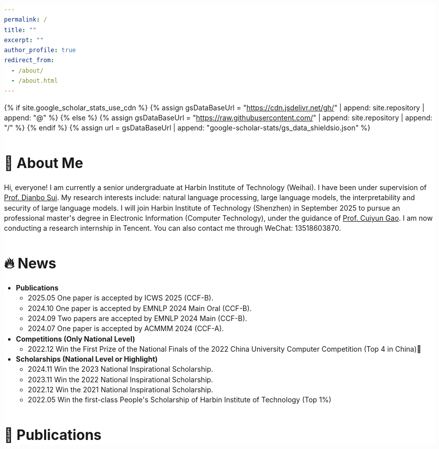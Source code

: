 ```yaml
---
permalink: /
title: ""
excerpt: ""
author_profile: true
redirect_from: 
  - /about/
  - /about.html
---
```


{% if site.google_scholar_stats_use_cdn %}
{% assign gsDataBaseUrl = "https://cdn.jsdelivr.net/gh/" | append: site.repository | append: "@" %}
{% else %}
{% assign gsDataBaseUrl = "https://raw.githubusercontent.com/" | append: site.repository | append: "/" %}
{% endif %}
{% assign url = gsDataBaseUrl | append: "google-scholar-stats/gs_data_shieldsio.json" %}

<span class='anchor' id='about-me'></span>
# 👋 About Me
Hi, everyone! I am currently a senior undergraduate at Harbin Institute of Technology (Weihai). I have been under supervision of [Prof. Dianbo Sui](https://scholar.google.com/citations?user=yi639zEAAAAJ&hl=en). My research interests include: natural language processing, large language models, the interpretability and security of large language models. I will join Harbin Institute of Technology (Shenzhen) in September 2025 to pursue an professional master's degree in Electronic Information (Computer Technology), under the guidance of [Prof. Cuiyun Gao](https://cuiyungao.github.io/). I am now conducting a research internship in Tencent. You can also contact me through WeChat: 13518603870.

# 🔥 News

- **Publications**
  - 2025.05 One paper is accepted by ICWS 2025 (CCF-B).
  - 2024.10 One paper is accepted by EMNLP 2024 Main Oral (CCF-B).
  - 2024.09 Two papers are accepted by EMNLP 2024 Main (CCF-B).
  - 2024.07 One paper is accepted by ACMMM 2024 (CCF-A).
- **Competitions (Only National Level)**
  - 2022.12 Win the First Prize of the National Finals of the 2022 China University Computer Competition (Top 4 in China)🥇
- **Scholarships (National Level or Highlight)**
  - 2024.11 Win the 2023 National Inspirational Scholarship.
  - 2023.11 Win the 2022 National Inspirational Scholarship.
  - 2022.12 Win the 2021 National Inspirational Scholarship.
  - 2022.05 Win the first-class People's Scholarship of Harbin Institute of Technology (Top 1%)

# 📝 Publications 
